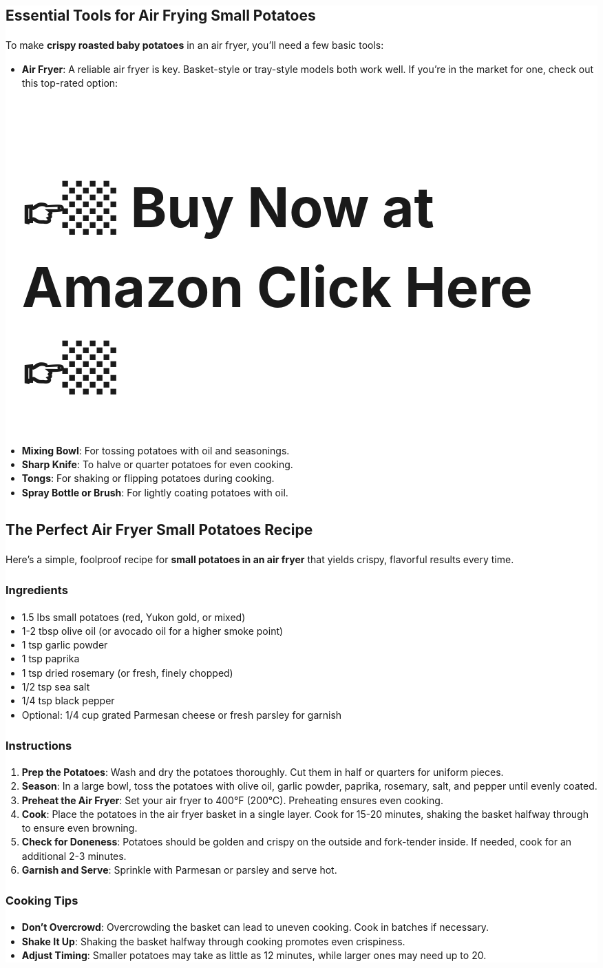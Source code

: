 ## Essential Tools for Air Frying Small Potatoes

To make **crispy roasted baby potatoes** in an air fryer, you’ll need a few basic tools:

- **Air Fryer**: A reliable air fryer is key. Basket-style or tray-style models both work well. If you’re in the market for one, check out this top-rated option:  
  <h1 style="font-size: 80px;">
    <a href="https://amzn.to/4dDhrku" style="text-decoration: none; color: inherit;">
  👉🏼 Buy Now at Amazon Click Here 👉🏼
    </a>
  </h1>
- **Mixing Bowl**: For tossing potatoes with oil and seasonings.
- **Sharp Knife**: To halve or quarter potatoes for even cooking.
- **Tongs**: For shaking or flipping potatoes during cooking.
- **Spray Bottle or Brush**: For lightly coating potatoes with oil.

## The Perfect Air Fryer Small Potatoes Recipe

Here’s a simple, foolproof recipe for **small potatoes in an air fryer** that yields crispy, flavorful results every time.

### Ingredients
- 1.5 lbs small potatoes (red, Yukon gold, or mixed)
- 1-2 tbsp olive oil (or avocado oil for a higher smoke point)
- 1 tsp garlic powder
- 1 tsp paprika
- 1 tsp dried rosemary (or fresh, finely chopped)
- 1/2 tsp sea salt
- 1/4 tsp black pepper
- Optional: 1/4 cup grated Parmesan cheese or fresh parsley for garnish

### Instructions
1. **Prep the Potatoes**: Wash and dry the potatoes thoroughly. Cut them in half or quarters for uniform pieces.
2. **Season**: In a large bowl, toss the potatoes with olive oil, garlic powder, paprika, rosemary, salt, and pepper until evenly coated.
3. **Preheat the Air Fryer**: Set your air fryer to 400°F (200°C). Preheating ensures even cooking.
4. **Cook**: Place the potatoes in the air fryer basket in a single layer. Cook for 15-20 minutes, shaking the basket halfway through to ensure even browning.
5. **Check for Doneness**: Potatoes should be golden and crispy on the outside and fork-tender inside. If needed, cook for an additional 2-3 minutes.
6. **Garnish and Serve**: Sprinkle with Parmesan or parsley and serve hot.

### Cooking Tips
- **Don’t Overcrowd**: Overcrowding the basket can lead to uneven cooking. Cook in batches if necessary.
- **Shake It Up**: Shaking the basket halfway through cooking promotes even crispiness.
- **Adjust Timing**: Smaller potatoes may take as little as 12 minutes, while larger ones may need up to 20.
